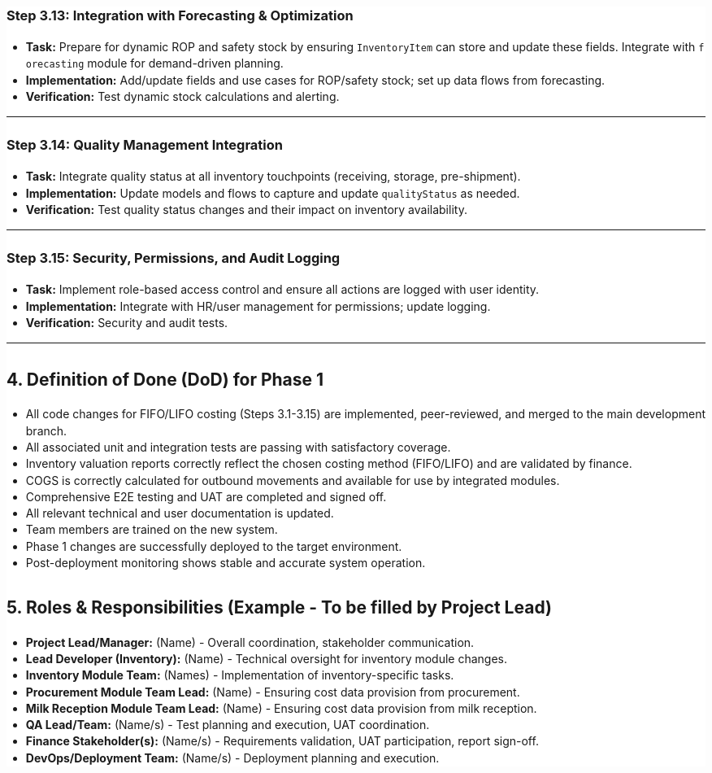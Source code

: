
### Step 3.13: Integration with Forecasting & Optimization

*   **Task:** Prepare for dynamic ROP and safety stock by ensuring `InventoryItem` can store and update these fields. Integrate with `forecasting` module for demand-driven planning.
*   **Implementation:** Add/update fields and use cases for ROP/safety stock; set up data flows from forecasting.
*   **Verification:** Test dynamic stock calculations and alerting.

---

### Step 3.14: Quality Management Integration

*   **Task:** Integrate quality status at all inventory touchpoints (receiving, storage, pre-shipment).
*   **Implementation:** Update models and flows to capture and update `qualityStatus` as needed.
*   **Verification:** Test quality status changes and their impact on inventory availability.

---

### Step 3.15: Security, Permissions, and Audit Logging

*   **Task:** Implement role-based access control and ensure all actions are logged with user identity.
*   **Implementation:** Integrate with HR/user management for permissions; update logging.
*   **Verification:** Security and audit tests.

---

## 4. Definition of Done (DoD) for Phase 1

*   All code changes for FIFO/LIFO costing (Steps 3.1-3.15) are implemented, peer-reviewed, and merged to the main development branch.
*   All associated unit and integration tests are passing with satisfactory coverage.
*   Inventory valuation reports correctly reflect the chosen costing method (FIFO/LIFO) and are validated by finance.
*   COGS is correctly calculated for outbound movements and available for use by integrated modules.
*   Comprehensive E2E testing and UAT are completed and signed off.
*   All relevant technical and user documentation is updated.
*   Team members are trained on the new system.
*   Phase 1 changes are successfully deployed to the target environment.
*   Post-deployment monitoring shows stable and accurate system operation.

## 5. Roles & Responsibilities (Example - To be filled by Project Lead)

*   **Project Lead/Manager:** (Name) - Overall coordination, stakeholder communication.
*   **Lead Developer (Inventory):** (Name) - Technical oversight for inventory module changes.
*   **Inventory Module Team:** (Names) - Implementation of inventory-specific tasks.
*   **Procurement Module Team Lead:** (Name) - Ensuring cost data provision from procurement.
*   **Milk Reception Module Team Lead:** (Name) - Ensuring cost data provision from milk reception.
*   **QA Lead/Team:** (Name/s) - Test planning and execution, UAT coordination.
*   **Finance Stakeholder(s):** (Name/s) - Requirements validation, UAT participation, report sign-off.
*   **DevOps/Deployment Team:** (Name/s) - Deployment planning and execution.
